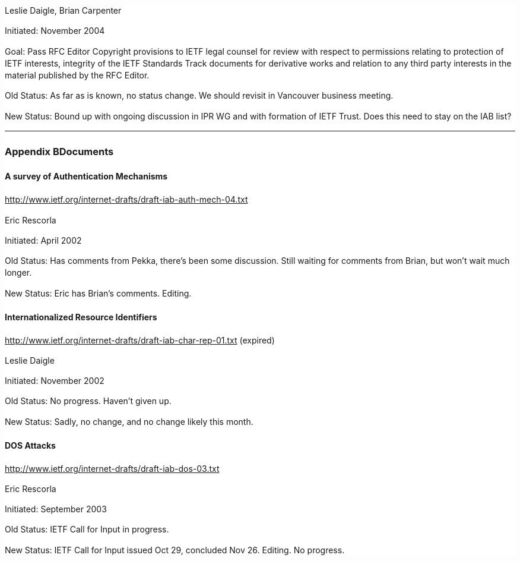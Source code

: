 
Leslie Daigle, Brian Carpenter  

Initiated: November 2004  

Goal: Pass RFC Editor Copyright provisions to IETF legal counsel for review with respect to permissions relating to protection of IETF interests, integrity of the IETF Standards Track documents for derivative works and relation to any third party interests in the material published by the RFC Editor.  

Old Status: As far as is known, no status change. We should revisit in Vancouver business meeting.  

New Status: Bound up with ongoing discussion in IPR WG and with formation of IETF Trust. Does this need to stay on the IAB list?




---


### Appendix BDocuments


#### A survey of Authentication Mechanisms


<http://www.ietf.org/internet-drafts/draft-iab-auth-mech-04.txt>  

Eric Rescorla  

Initiated: April 2002  

Old Status: Has comments from Pekka, there’s been some discussion. Still waiting for comments from Brian, but won’t wait much longer.  

New Status: Eric has Brian’s comments. Editing.


#### Internationalized Resource Identifiers


<http://www.ietf.org/internet-drafts/draft-iab-char-rep-01.txt> (expired)  

Leslie Daigle  

Initiated: November 2002  

Old Status: No progress. Haven’t given up.  

New Status: Sadly, no change, and no change likely this month.


#### DOS Attacks


<http://www.ietf.org/internet-drafts/draft-iab-dos-03.txt>  

Eric Rescorla  

Initiated: September 2003  

Old Status: IETF Call for Input in progress.  

New Status: IETF Call for Input issued Oct 29, concluded Nov 26. Editing. No progress.
